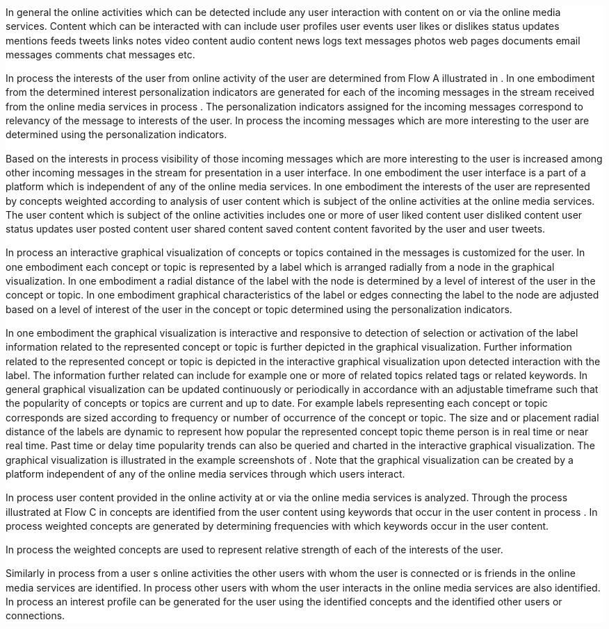 In general the online activities which can be detected include any user interaction with content on or via the online media services. Content which can be interacted with can include user profiles user events user likes or dislikes status updates mentions feeds tweets links notes video content audio content news logs text messages photos web pages documents email messages comments chat messages etc.

In process the interests of the user from online activity of the user are determined from Flow A illustrated in . In one embodiment from the determined interest personalization indicators are generated for each of the incoming messages in the stream received from the online media services in process . The personalization indicators assigned for the incoming messages correspond to relevancy of the message to interests of the user. In process the incoming messages which are more interesting to the user are determined using the personalization indicators.

Based on the interests in process visibility of those incoming messages which are more interesting to the user is increased among other incoming messages in the stream for presentation in a user interface. In one embodiment the user interface is a part of a platform which is independent of any of the online media services. In one embodiment the interests of the user are represented by concepts weighted according to analysis of user content which is subject of the online activities at the online media services. The user content which is subject of the online activities includes one or more of user liked content user disliked content user status updates user posted content user shared content saved content content favorited by the user and user tweets.

In process an interactive graphical visualization of concepts or topics contained in the messages is customized for the user. In one embodiment each concept or topic is represented by a label which is arranged radially from a node in the graphical visualization. In one embodiment a radial distance of the label with the node is determined by a level of interest of the user in the concept or topic. In one embodiment graphical characteristics of the label or edges connecting the label to the node are adjusted based on a level of interest of the user in the concept or topic determined using the personalization indicators.

In one embodiment the graphical visualization is interactive and responsive to detection of selection or activation of the label information related to the represented concept or topic is further depicted in the graphical visualization. Further information related to the represented concept or topic is depicted in the interactive graphical visualization upon detected interaction with the label. The information further related can include for example one or more of related topics related tags or related keywords. In general graphical visualization can be updated continuously or periodically in accordance with an adjustable timeframe such that the popularity of concepts or topics are current and up to date. For example labels representing each concept or topic corresponds are sized according to frequency or number of occurrence of the concept or topic. The size and or placement radial distance of the labels are dynamic to represent how popular the represented concept topic theme person is in real time or near real time. Past time or delay time popularity trends can also be queried and charted in the interactive graphical visualization. The graphical visualization is illustrated in the example screenshots of . Note that the graphical visualization can be created by a platform independent of any of the online media services through which users interact.

In process user content provided in the online activity at or via the online media services is analyzed. Through the process illustrated at Flow C in concepts are identified from the user content using keywords that occur in the user content in process . In process weighted concepts are generated by determining frequencies with which keywords occur in the user content.

In process the weighted concepts are used to represent relative strength of each of the interests of the user.

Similarly in process from a user s online activities the other users with whom the user is connected or is friends in the online media services are identified. In process other users with whom the user interacts in the online media services are also identified. In process an interest profile can be generated for the user using the identified concepts and the identified other users or connections.

